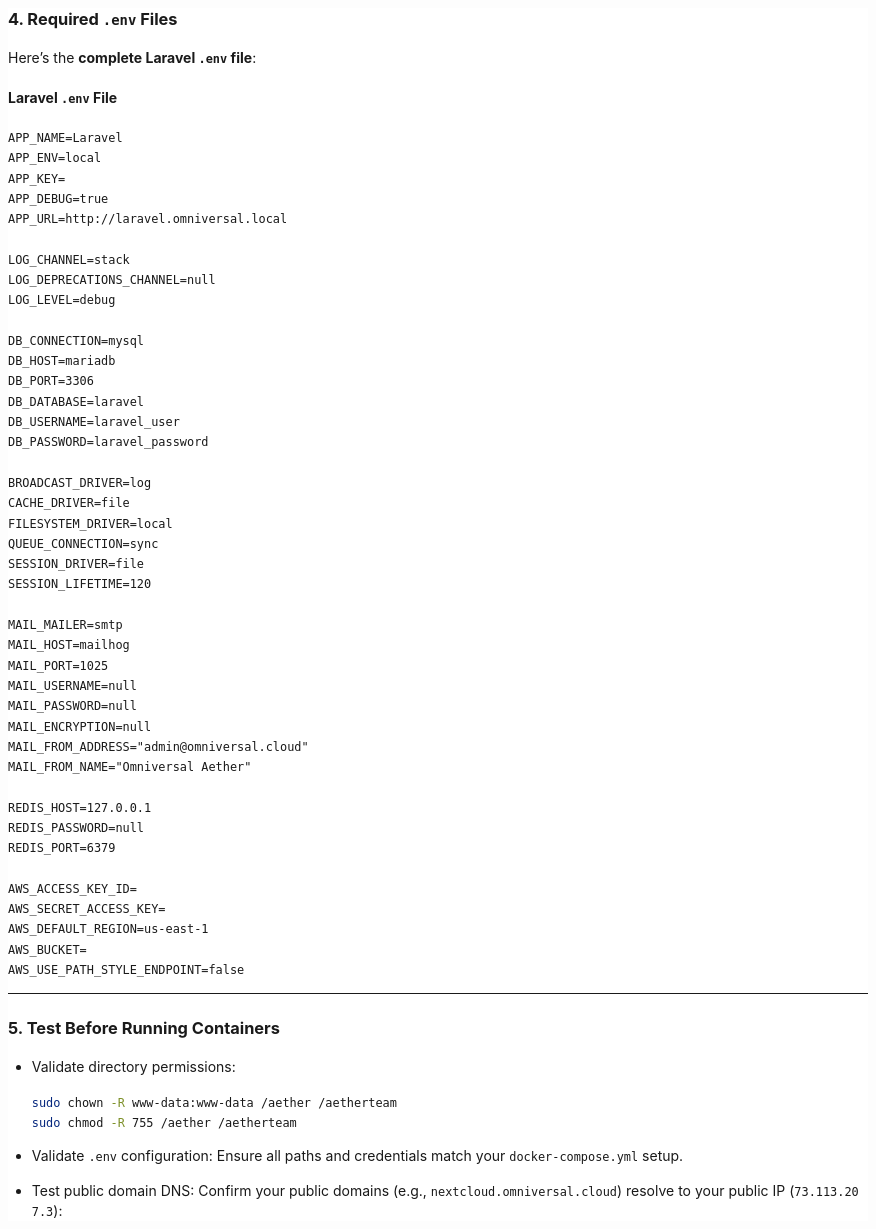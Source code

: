 ### 4. **Required `.env` Files**
Here’s the **complete Laravel `.env` file**:

#### **Laravel `.env` File**
```env
APP_NAME=Laravel
APP_ENV=local
APP_KEY=
APP_DEBUG=true
APP_URL=http://laravel.omniversal.local

LOG_CHANNEL=stack
LOG_DEPRECATIONS_CHANNEL=null
LOG_LEVEL=debug

DB_CONNECTION=mysql
DB_HOST=mariadb
DB_PORT=3306
DB_DATABASE=laravel
DB_USERNAME=laravel_user
DB_PASSWORD=laravel_password

BROADCAST_DRIVER=log
CACHE_DRIVER=file
FILESYSTEM_DRIVER=local
QUEUE_CONNECTION=sync
SESSION_DRIVER=file
SESSION_LIFETIME=120

MAIL_MAILER=smtp
MAIL_HOST=mailhog
MAIL_PORT=1025
MAIL_USERNAME=null
MAIL_PASSWORD=null
MAIL_ENCRYPTION=null
MAIL_FROM_ADDRESS="admin@omniversal.cloud"
MAIL_FROM_NAME="Omniversal Aether"

REDIS_HOST=127.0.0.1
REDIS_PASSWORD=null
REDIS_PORT=6379

AWS_ACCESS_KEY_ID=
AWS_SECRET_ACCESS_KEY=
AWS_DEFAULT_REGION=us-east-1
AWS_BUCKET=
AWS_USE_PATH_STYLE_ENDPOINT=false
```

---

### **5. Test Before Running Containers**
- Validate directory permissions:
  ```bash
  sudo chown -R www-data:www-data /aether /aetherteam
  sudo chmod -R 755 /aether /aetherteam
  ```

- Validate `.env` configuration:
  Ensure all paths and credentials match your `docker-compose.yml` setup.

- Test public domain DNS:
  Confirm your public domains (e.g., `nextcloud.omniversal.cloud`) resolve to your public IP (`73.113.207.3`):
  ```bash
  ```